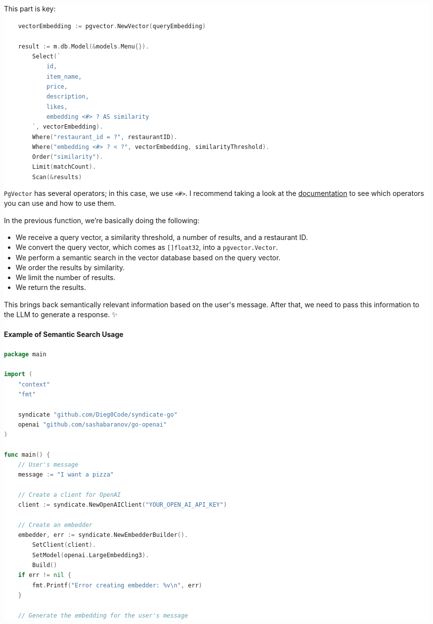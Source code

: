 This part is key:

```go
    vectorEmbedding := pgvector.NewVector(queryEmbedding)

    result := m.db.Model(&models.Menu{}).
        Select(`
            id,
            item_name,
            price,
            description,
            likes,
            embedding <#> ? AS similarity
        `, vectorEmbedding).
        Where("restaurant_id = ?", restaurantID).
        Where("embedding <#> ? < ?", vectorEmbedding, similarityThreshold).
        Order("similarity").
        Limit(matchCount).
        Scan(&results)
```

`PgVector` has several operators; in this case, we use `<#>`. I recommend taking a look at the [documentation](https://github.com/pgvector/pgvector) to see which operators you can use and how to use them.

In the previous function, we’re basically doing the following:

- We receive a query vector, a similarity threshold, a number of results, and a restaurant ID.
- We convert the query vector, which comes as `[]float32`, into a `pgvector.Vector`.
- We perform a semantic search in the vector database based on the query vector.
- We order the results by similarity.
- We limit the number of results.
- We return the results.

This brings back semantically relevant information based on the user's message. After that, we need to pass this information to the LLM to generate a response. ✨

#### Example of Semantic Search Usage

```go
package main

import (
    "context"
    "fmt"

    syndicate "github.com/Dieg0Code/syndicate-go"
    openai "github.com/sashabaranov/go-openai"
)

func main() {
    // User's message
    message := "I want a pizza"

    // Create a client for OpenAI
    client := syndicate.NewOpenAIClient("YOUR_OPEN_AI_API_KEY")

    // Create an embedder
    embedder, err := syndicate.NewEmbedderBuilder().
        SetClient(client).
        SetModel(openai.LargeEmbedding3).
        Build()
    if err != nil {
        fmt.Printf("Error creating embedder: %v\n", err)
    }

    // Generate the embedding for the user's message
```